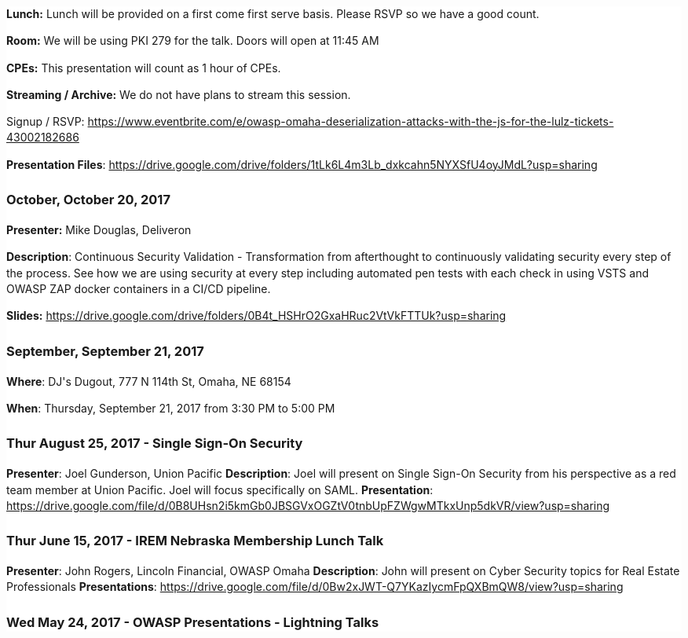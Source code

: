 **Lunch:** Lunch will be provided on a first come first serve basis.
Please RSVP so we have a good count.

**Room:** We will be using PKI 279 for the talk. Doors will open at
11:45 AM

**CPEs:** This presentation will count as 1 hour of CPEs.

**Streaming / Archive:** We do not have plans to stream this session.

Signup / RSVP:
<https://www.eventbrite.com/e/owasp-omaha-deserialization-attacks-with-the-js-for-the-lulz-tickets-43002182686>

**Presentation Files**:
<https://drive.google.com/drive/folders/1tLk6L4m3Lb_dxkcahn5NYXSfU4oyJMdL?usp=sharing>

### October, October 20, 2017

**Presenter:** Mike Douglas, Deliveron

**Description**: Continuous Security Validation - Transformation from
afterthought to continuously validating security every step of the
process. See how we are using security at every step including automated
pen tests with each check in using VSTS and OWASP ZAP docker containers
in a CI/CD pipeline.

**Slides:**
<https://drive.google.com/drive/folders/0B4t_HSHrO2GxaHRuc2VtVkFTTUk?usp=sharing>

### September, September 21, 2017

**Where**: DJ's Dugout, 777 N 114th St, Omaha, NE 68154

**When**: Thursday, September 21, 2017 from 3:30 PM to 5:00 PM

### Thur August 25, 2017 - Single Sign-On Security

**Presenter**: Joel Gunderson, Union Pacific
**Description**: Joel will present on Single Sign-On Security from his
perspective as a red team member at Union Pacific. Joel will focus
specifically on SAML.
**Presentation**:
<https://drive.google.com/file/d/0B8UHsn2i5kmGb0JBSGVxOGZtV0tnbUpFZWgwMTkxUnp5dkVR/view?usp=sharing>

### Thur June 15, 2017 - IREM Nebraska Membership Lunch Talk

**Presenter**: John Rogers, Lincoln Financial, OWASP Omaha
**Description**: John will present on Cyber Security topics for Real
Estate Professionals
**Presentations**:
<https://drive.google.com/file/d/0Bw2xJWT-Q7YKazIycmFpQXBmQW8/view?usp=sharing>

### Wed May 24, 2017 - OWASP Presentations - Lightning Talks
